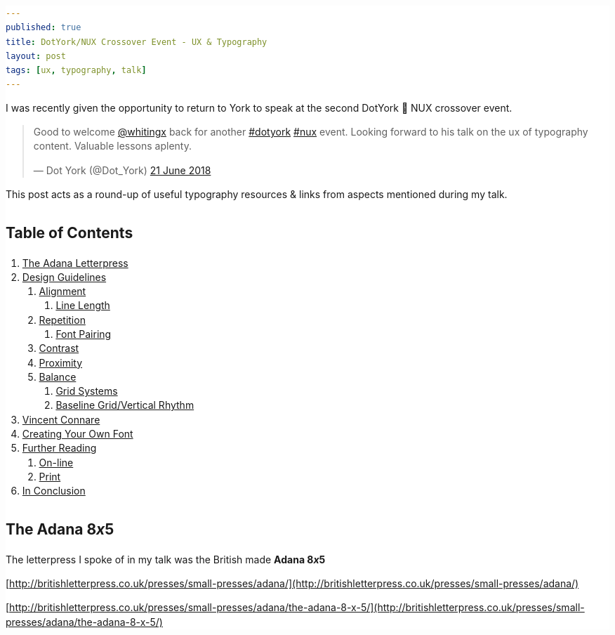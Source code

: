 ```yaml
---
published: true
title: DotYork/NUX Crossover Event - UX & Typography
layout: post
tags: [ux, typography, talk]
---
```

I was recently given the opportunity to return to York to speak at the second DotYork 🔀 NUX crossover event.

<blockquote class="twitter-tweet" data-lang="en-gb"><p lang="en" dir="ltr">Good to welcome <a href="https://twitter.com/whitingx?ref_src=twsrc%5Etfw">@whitingx</a> back for another <a href="https://twitter.com/hashtag/dotyork?src=hash&amp;ref_src=twsrc%5Etfw">#dotyork</a> <a href="https://twitter.com/hashtag/nux?src=hash&amp;ref_src=twsrc%5Etfw">#nux</a> event. Looking forward to his talk on the ux of typography content. Valuable lessons aplenty.</p>&mdash; Dot York (@Dot_York) <a href="https://twitter.com/Dot_York/status/1009862653077065729?ref_src=twsrc%5Etfw">21 June 2018</a></blockquote>
<script async src="https://platform.twitter.com/widgets.js" charset="utf-8"></script>

This post acts as a round-up of useful typography resources & links from aspects mentioned during my talk.

## Table of Contents
1. [The Adana Letterpress](#adana)
2. [Design Guidelines](#desguide)
    1. [Alignment](#desguideal)
        1. [Line Length](#desguidealline)
    2. [Repetition](#desguiderep)
        1. [Font Pairing](#desguidereppair)
    3. [Contrast](#desguidecont)
    4. [Proximity](#desguideprox)
    5. [Balance](#desguidebal)
        1. [Grid Systems](#desguidebalgrid)
        2. [Baseline Grid/Vertical Rhythm](#desguidebalbase)
3. [Vincent Connare](#vincon)
4. [Creating Your Own Font](#createfont)
5. [Further Reading](#furtherread)
    1. [On-line](#furtherreadon)
    2. [Print](#furtherreadprint)
6. [In Conclusion](#conclusion)

<a name="adana"></a>

## The Adana 8*x*5

The letterpress I spoke of in my talk was the British made **Adana 8*x*5**

[http://britishletterpress.co.uk/presses/small-presses/adana/](http://britishletterpress.co.uk/presses/small-presses/adana/)

[http://britishletterpress.co.uk/presses/small-presses/adana/the-adana-8-x-5/](http://britishletterpress.co.uk/presses/small-presses/adana/the-adana-8-x-5/)

